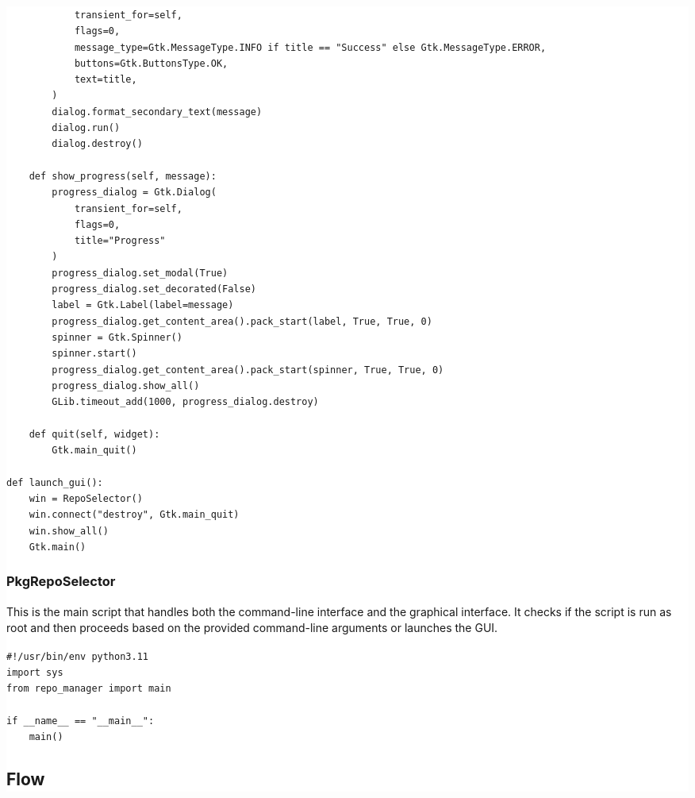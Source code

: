 ```
            transient_for=self,
            flags=0,
            message_type=Gtk.MessageType.INFO if title == "Success" else Gtk.MessageType.ERROR,
            buttons=Gtk.ButtonsType.OK,
            text=title,
        )
        dialog.format_secondary_text(message)
        dialog.run()
        dialog.destroy()

    def show_progress(self, message):
        progress_dialog = Gtk.Dialog(
            transient_for=self,
            flags=0,
            title="Progress"
        )
        progress_dialog.set_modal(True)
        progress_dialog.set_decorated(False)
        label = Gtk.Label(label=message)
        progress_dialog.get_content_area().pack_start(label, True, True, 0)
        spinner = Gtk.Spinner()
        spinner.start()
        progress_dialog.get_content_area().pack_start(spinner, True, True, 0)
        progress_dialog.show_all()
        GLib.timeout_add(1000, progress_dialog.destroy)

    def quit(self, widget):
        Gtk.main_quit()

def launch_gui():
    win = RepoSelector()
    win.connect("destroy", Gtk.main_quit)
    win.show_all()
    Gtk.main()
```

### PkgRepoSelector

This is the main script that handles both the command-line interface and the graphical interface. It checks if the script is run as root and then proceeds based on the provided command-line arguments or launches the GUI.

```
#!/usr/bin/env python3.11
import sys
from repo_manager import main

if __name__ == "__main__":
    main()
```

## Flow
